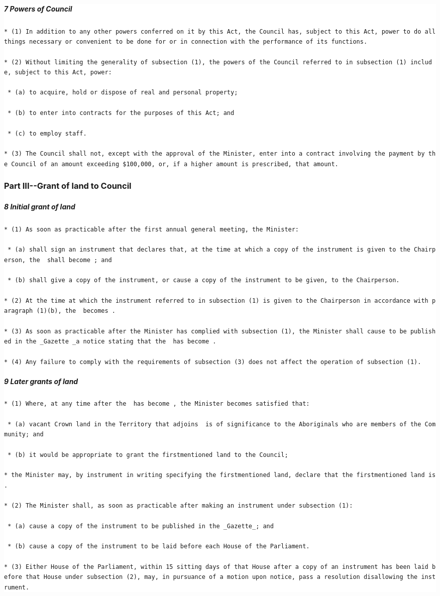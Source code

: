 ##### 7  Powers of Council

    * (1) In addition to any other powers conferred on it by this Act, the Council has, subject to this Act, power to do all things necessary or convenient to be done for or in connection with the performance of its functions.

    * (2) Without limiting the generality of subsection (1), the powers of the Council referred to in subsection (1) include, subject to this Act, power:

     * (a) to acquire, hold or dispose of real and personal property;

     * (b) to enter into contracts for the purposes of this Act; and

     * (c) to employ staff.

    * (3) The Council shall not, except with the approval of the Minister, enter into a contract involving the payment by the Council of an amount exceeding $100,000, or, if a higher amount is prescribed, that amount.

### Part III--Grant of land to Council

##### 8  Initial grant of land

    * (1) As soon as practicable after the first annual general meeting, the Minister:

     * (a) shall sign an instrument that declares that, at the time at which a copy of the instrument is given to the Chairperson, the  shall become ; and

     * (b) shall give a copy of the instrument, or cause a copy of the instrument to be given, to the Chairperson.

    * (2) At the time at which the instrument referred to in subsection (1) is given to the Chairperson in accordance with paragraph (1)(b), the  becomes .

    * (3) As soon as practicable after the Minister has complied with subsection (1), the Minister shall cause to be published in the _Gazette _a notice stating that the  has become .

    * (4) Any failure to comply with the requirements of subsection (3) does not affect the operation of subsection (1).

##### 9  Later grants of land

    * (1) Where, at any time after the  has become , the Minister becomes satisfied that:

     * (a) vacant Crown land in the Territory that adjoins  is of significance to the Aboriginals who are members of the Community; and

     * (b) it would be appropriate to grant the firstmentioned land to the Council;

    * the Minister may, by instrument in writing specifying the firstmentioned land, declare that the firstmentioned land is .

    * (2) The Minister shall, as soon as practicable after making an instrument under subsection (1):

     * (a) cause a copy of the instrument to be published in the _Gazette_; and

     * (b) cause a copy of the instrument to be laid before each House of the Parliament.

    * (3) Either House of the Parliament, within 15 sitting days of that House after a copy of an instrument has been laid before that House under subsection (2), may, in pursuance of a motion upon notice, pass a resolution disallowing the instrument.
